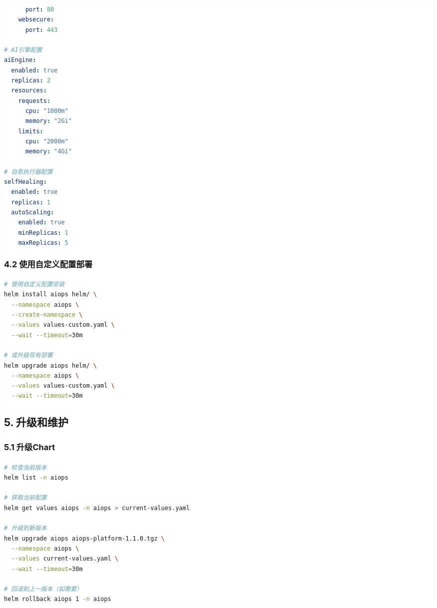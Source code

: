 ```yaml
      port: 80
    websecure:
      port: 443

# AI引擎配置
aiEngine:
  enabled: true
  replicas: 2
  resources:
    requests:
      cpu: "1000m"
      memory: "2Gi"
    limits:
      cpu: "2000m"
      memory: "4Gi"

# 自愈执行器配置
selfHealing:
  enabled: true
  replicas: 1
  autoScaling:
    enabled: true
    minReplicas: 1
    maxReplicas: 5
```

### 4.2 使用自定义配置部署

```bash
# 使用自定义配置安装
helm install aiops helm/ \
  --namespace aiops \
  --create-namespace \
  --values values-custom.yaml \
  --wait --timeout=30m

# 或升级现有部署
helm upgrade aiops helm/ \
  --namespace aiops \
  --values values-custom.yaml \
  --wait --timeout=30m
```

## 5. 升级和维护

### 5.1 升级Chart

```bash
# 检查当前版本
helm list -n aiops

# 获取当前配置
helm get values aiops -n aiops > current-values.yaml

# 升级到新版本
helm upgrade aiops aiops-platform-1.1.0.tgz \
  --namespace aiops \
  --values current-values.yaml \
  --wait --timeout=30m

# 回滚到上一版本（如需要）
helm rollback aiops 1 -n aiops
```
